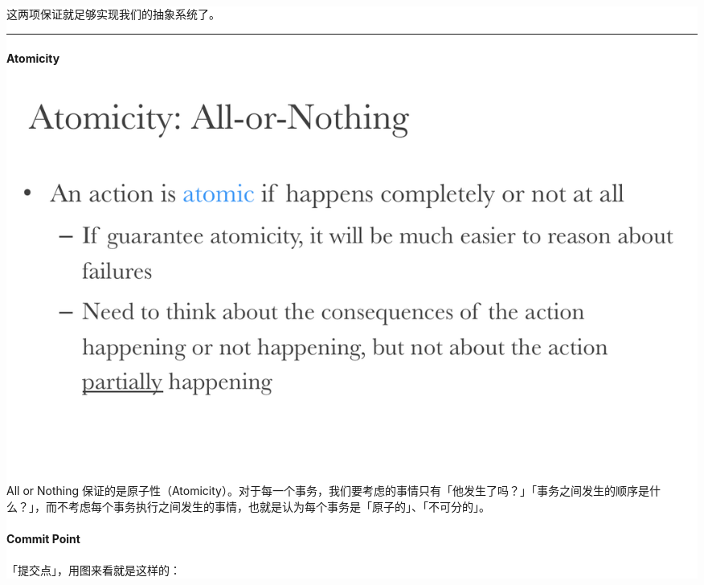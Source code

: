 这两项保证就足够实现我们的抽象系统了。

---

#### Atomicity

![image-20191222150236061](REVIEW.assets/image-20191222150236061.png)

All or Nothing 保证的是原子性（Atomicity）。对于每一个事务，我们要考虑的事情只有「他发生了吗？」「事务之间发生的顺序是什么？」，而不考虑每个事务执行之间发生的事情，也就是认为每个事务是「原子的」、「不可分的」。

#### Commit Point

「提交点」，用图来看就是这样的：
